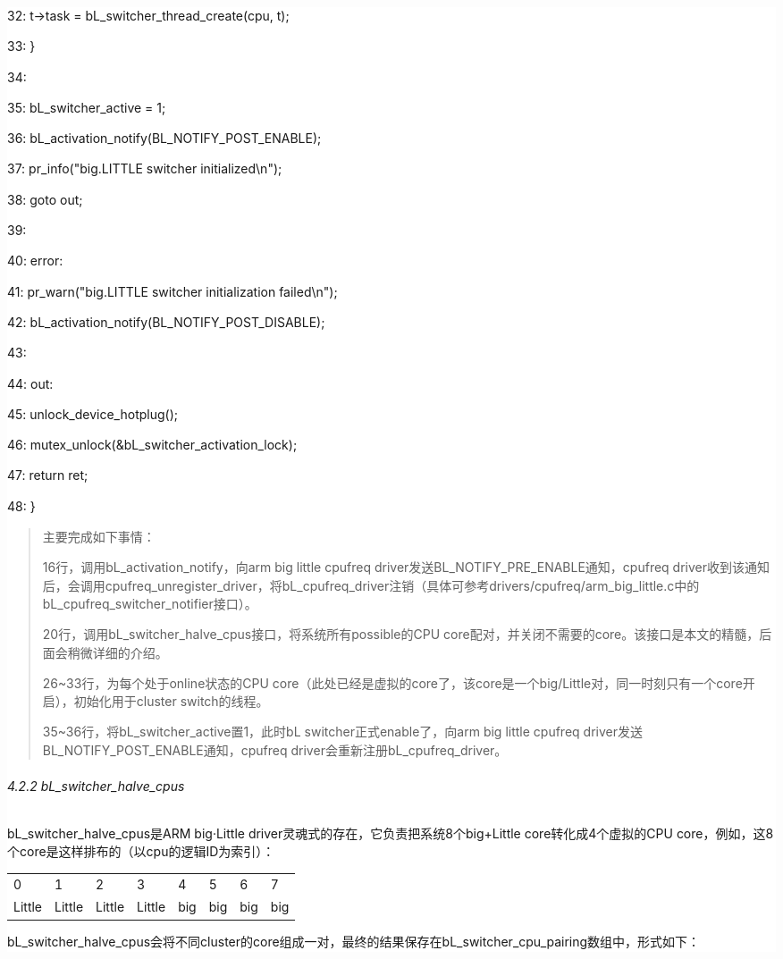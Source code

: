  32:                 t->task = bL_switcher_thread_create(cpu, t);

 33:         }

 34: 

 35:         bL_switcher_active = 1;

 36:         bL_activation_notify(BL_NOTIFY_POST_ENABLE);

 37:         pr_info("big.LITTLE switcher initialized\n");

 38:         goto out;

 39: 

 40: error:

 41:         pr_warn("big.LITTLE switcher initialization failed\n");

 42:         bL_activation_notify(BL_NOTIFY_POST_DISABLE);

 43: 

 44: out:

 45:         unlock_device_hotplug();

 46:         mutex_unlock(&bL_switcher_activation_lock);

 47:         return ret;

 48: }

> 主要完成如下事情：
> 
> 16行，调用bL_activation_notify，向arm big little cpufreq driver发送BL_NOTIFY_PRE_ENABLE通知，cpufreq driver收到该通知后，会调用cpufreq_unregister_driver，将bL_cpufreq_driver注销（具体可参考drivers/cpufreq/arm_big_little.c中的bL_cpufreq_switcher_notifier接口）。
> 
> 20行，调用bL_switcher_halve_cpus接口，将系统所有possible的CPU core配对，并关闭不需要的core。该接口是本文的精髓，后面会稍微详细的介绍。
> 
> 26~33行，为每个处于online状态的CPU core（此处已经是虚拟的core了，该core是一个big/Little对，同一时刻只有一个core开启），初始化用于cluster switch的线程。
> 
> 35~36行，将bL_switcher_active置1，此时bL switcher正式enable了，向arm big little cpufreq driver发送BL_NOTIFY_POST_ENABLE通知，cpufreq driver会重新注册bL_cpufreq_driver。

###### 4.2.2 bL_switcher_halve_cpus

bL_switcher_halve_cpus是ARM big·Little driver灵魂式的存在，它负责把系统8个big+Little core转化成4个虚拟的CPU core，例如，这8个core是这样排布的（以cpu的逻辑ID为索引）：

|   |   |   |   |   |   |   |   |
|---|---|---|---|---|---|---|---|
|0|1|2|3|4|5|6|7|
|Little|Little|Little|Little|big|big|big|big|

bL_switcher_halve_cpus会将不同cluster的core组成一对，最终的结果保存在bL_switcher_cpu_pairing数组中，形式如下：
